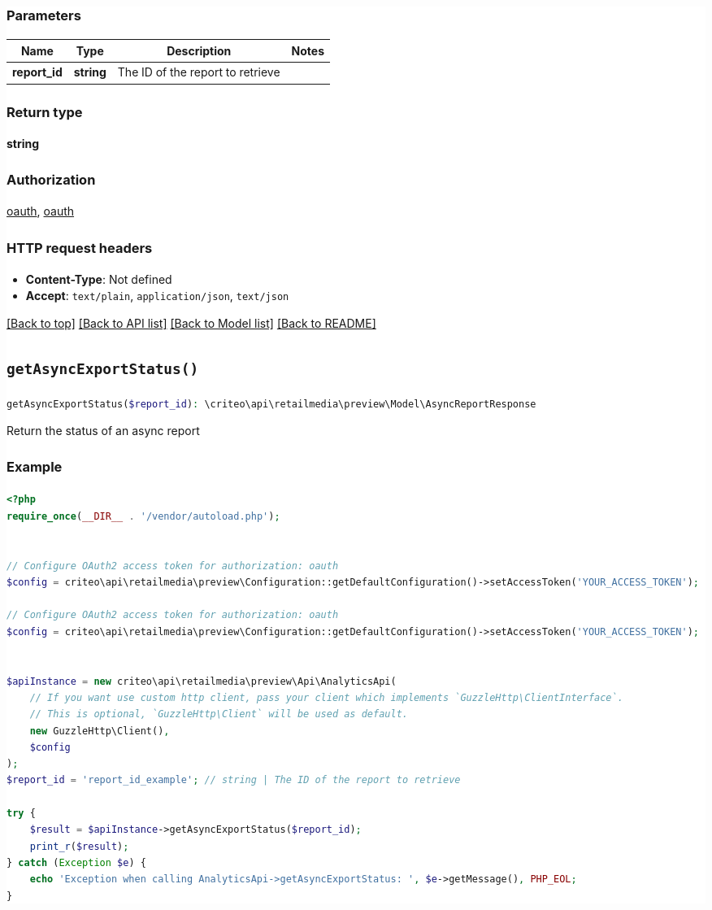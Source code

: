 ### Parameters

| Name | Type | Description  | Notes |
| ------------- | ------------- | ------------- | ------------- |
| **report_id** | **string**| The ID of the report to retrieve | |

### Return type

**string**

### Authorization

[oauth](../../README.md#oauth), [oauth](../../README.md#oauth)

### HTTP request headers

- **Content-Type**: Not defined
- **Accept**: `text/plain`, `application/json`, `text/json`

[[Back to top]](#) [[Back to API list]](../../README.md#endpoints)
[[Back to Model list]](../../README.md#models)
[[Back to README]](../../README.md)

## `getAsyncExportStatus()`

```php
getAsyncExportStatus($report_id): \criteo\api\retailmedia\preview\Model\AsyncReportResponse
```



Return the status of an async report

### Example

```php
<?php
require_once(__DIR__ . '/vendor/autoload.php');


// Configure OAuth2 access token for authorization: oauth
$config = criteo\api\retailmedia\preview\Configuration::getDefaultConfiguration()->setAccessToken('YOUR_ACCESS_TOKEN');

// Configure OAuth2 access token for authorization: oauth
$config = criteo\api\retailmedia\preview\Configuration::getDefaultConfiguration()->setAccessToken('YOUR_ACCESS_TOKEN');


$apiInstance = new criteo\api\retailmedia\preview\Api\AnalyticsApi(
    // If you want use custom http client, pass your client which implements `GuzzleHttp\ClientInterface`.
    // This is optional, `GuzzleHttp\Client` will be used as default.
    new GuzzleHttp\Client(),
    $config
);
$report_id = 'report_id_example'; // string | The ID of the report to retrieve

try {
    $result = $apiInstance->getAsyncExportStatus($report_id);
    print_r($result);
} catch (Exception $e) {
    echo 'Exception when calling AnalyticsApi->getAsyncExportStatus: ', $e->getMessage(), PHP_EOL;
}
```
